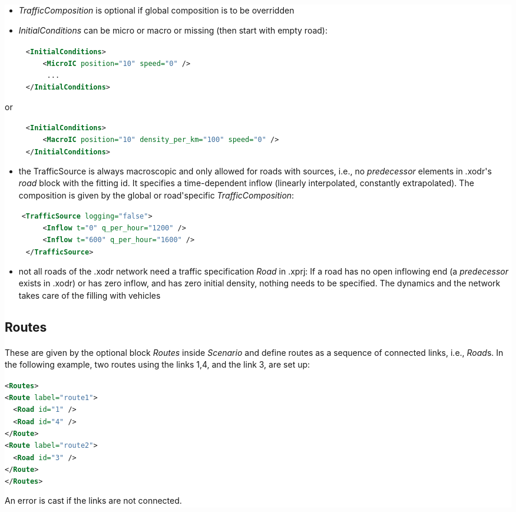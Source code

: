 - *TrafficComposition* is optional if global composition is to be
  overridden

- *InitialConditions* can be micro or macro or missing (then start
  with empty road):

```xml
     <InitialConditions>
         <MicroIC position="10" speed="0" />
          ...
     </InitialConditions> 
```
or
```xml
     <InitialConditions>
         <MacroIC position="10" density_per_km="100" speed="0" />
     </InitialConditions>
```

- the TrafficSource is always macroscopic and only allowed for
  roads with sources, i.e., no *predecessor* elements in .xodr's
  *road* block with the fitting id. It specifies a time-dependent
  inflow (linearly interpolated, constantly extrapolated). The
  composition is given by the global or road'specific *TrafficComposition*:

 ```xml
     <TrafficSource logging="false">
          <Inflow t="0" q_per_hour="1200" />
          <Inflow t="600" q_per_hour="1600" />
      </TrafficSource>
```

- not all roads of the .xodr network need a traffic specification
  *Road* in .xprj: If a road has no open inflowing end (a *predecessor*
  exists in .xodr) or has zero
  inflow, and has zero initial density, nothing needs to be specified. The
  dynamics and the network takes care of the filling with vehicles



Routes
------

These are given by the optional block *Routes*  inside *Scenario* and
define routes as a sequence of connected links, i.e., *Road*s. In
the following example, two routes using the links 1,4, and the link 3,
are set up:
```xml
<Routes>
<Route label="route1">
  <Road id="1" />
  <Road id="4" />
</Route>
<Route label="route2">
  <Road id="3" />
</Route>
</Routes>
```
An error is cast if the links are not connected.
